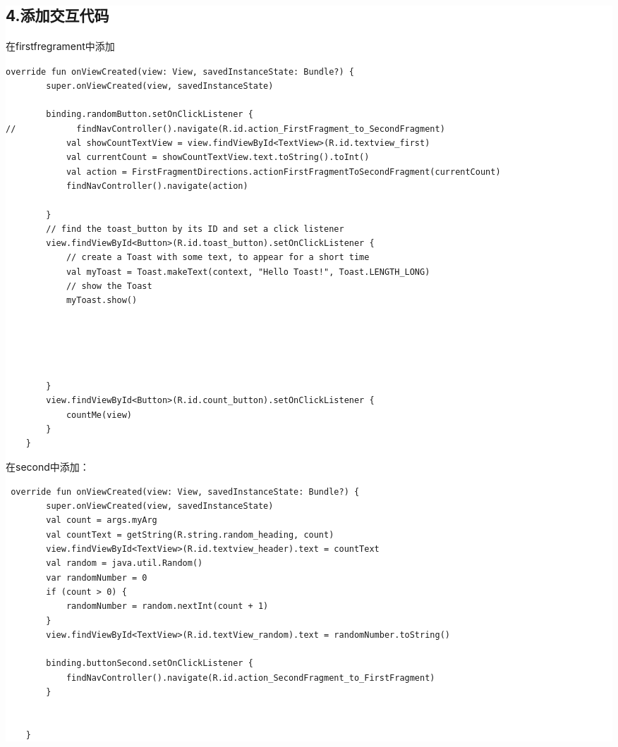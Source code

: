 
## 4.添加交互代码

在firstfregrament中添加
```
override fun onViewCreated(view: View, savedInstanceState: Bundle?) {
        super.onViewCreated(view, savedInstanceState)

        binding.randomButton.setOnClickListener {
//            findNavController().navigate(R.id.action_FirstFragment_to_SecondFragment)
            val showCountTextView = view.findViewById<TextView>(R.id.textview_first)
            val currentCount = showCountTextView.text.toString().toInt()
            val action = FirstFragmentDirections.actionFirstFragmentToSecondFragment(currentCount)
            findNavController().navigate(action)

        }
        // find the toast_button by its ID and set a click listener
        view.findViewById<Button>(R.id.toast_button).setOnClickListener {
            // create a Toast with some text, to appear for a short time
            val myToast = Toast.makeText(context, "Hello Toast!", Toast.LENGTH_LONG)
            // show the Toast
            myToast.show()





        }
        view.findViewById<Button>(R.id.count_button).setOnClickListener {
            countMe(view)
        }
    }
```
在second中添加：
```
 override fun onViewCreated(view: View, savedInstanceState: Bundle?) {
        super.onViewCreated(view, savedInstanceState)
        val count = args.myArg
        val countText = getString(R.string.random_heading, count)
        view.findViewById<TextView>(R.id.textview_header).text = countText
        val random = java.util.Random()
        var randomNumber = 0
        if (count > 0) {
            randomNumber = random.nextInt(count + 1)
        }
        view.findViewById<TextView>(R.id.textView_random).text = randomNumber.toString()

        binding.buttonSecond.setOnClickListener {
            findNavController().navigate(R.id.action_SecondFragment_to_FirstFragment)
        }


    }
```
